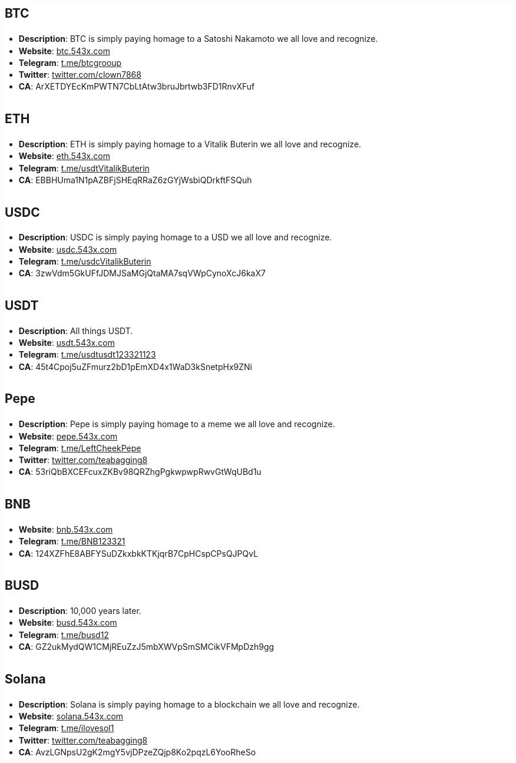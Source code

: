 ## BTC
- **Description**: BTC is simply paying homage to a Satoshi Nakamoto we all love and recognize.
- **Website**: [btc.543x.com](https://btc.543x.com)
- **Telegram**: [t.me/btcgrooup](https://t.me/btcgrooup)
- **Twitter**: [twitter.com/clown7868](https://twitter.com/clown7868)
- **CA**: ArXETDYEcKmPWTN7CbLtAtw3bruJbrtwb3FD1RnvXFuf

## ETH
- **Description**: ETH is simply paying homage to a Vitalik Buterin we all love and recognize.
- **Website**: [eth.543x.com](https://eth.543x.com)
- **Telegram**: [t.me/usdtVitalikButerin](https://t.me/usdtVitalikButerin)
- **CA**: EBBHUma1N1pAZBFjSHEqRRaZ6zGYjWsbiQDrkftFSQuh

## USDC
- **Description**: USDC is simply paying homage to a USD we all love and recognize.
- **Website**: [usdc.543x.com](https://usdc.543x.com)
- **Telegram**: [t.me/usdcVitalikButerin](https://t.me/usdcVitalikButerin)
- **CA**: 3zwVdm5GkUFfJDMJSaMGjQtaMA7sqVWpCynoXcJ6kaX7

## USDT
- **Description**: All things USDT.
- **Website**: [usdt.543x.com](https://usdt.543x.com)
- **Telegram**: [t.me/usdtusdt123321123](https://t.me/usdtusdt123321123)
- **CA**: 45t4Cpoj5uZFmurz2bD1pEmXD4x1WaD3kSnetpHx9ZNi

## Pepe
- **Description**: Pepe is simply paying homage to a meme we all love and recognize.
- **Website**: [pepe.543x.com](https://pepe.543x.com)
- **Telegram**: [t.me/LeftCheekPepe](https://t.me/LeftCheekPepe)
- **Twitter**: [twitter.com/teabagging8](https://twitter.com/teabagging8)
- **CA**: 53riQbBXCEFcuxZKBv98QRZhgPgkwpwpRwvGtWqUBd1u

## BNB
- **Website**: [bnb.543x.com](https://bnb.543x.com)
- **Telegram**: [t.me/BNB123321](https://t.me/BNB123321)
- **CA**: 124XZFhE8ABFYSuDZkxbkKTKjqrB7CpHCspCPsQJPQvL

## BUSD
- **Description**: 10,000 years later.
- **Website**: [busd.543x.com](https://busd.543x.com)
- **Telegram**: [t.me/busd12](https://t.me/busd12)
- **CA**: GZ2ukMydQW1CMjREuZzJ5mbXWVpSmSMCikVFMpDzh9gg

## Solana
- **Description**: Solana is simply paying homage to a blockchain we all love and recognize.
- **Website**: [solana.543x.com](https://solana.543x.com)
- **Telegram**: [t.me/ilovesol1](https://t.me/ilovesol1)
- **Twitter**: [twitter.com/teabagging8](https://twitter.com/teabagging8)
- **CA**: AvzLGNpsU2gK2mgY5vjDPzeZQjp8Ko2pqzL6YooRheSo
